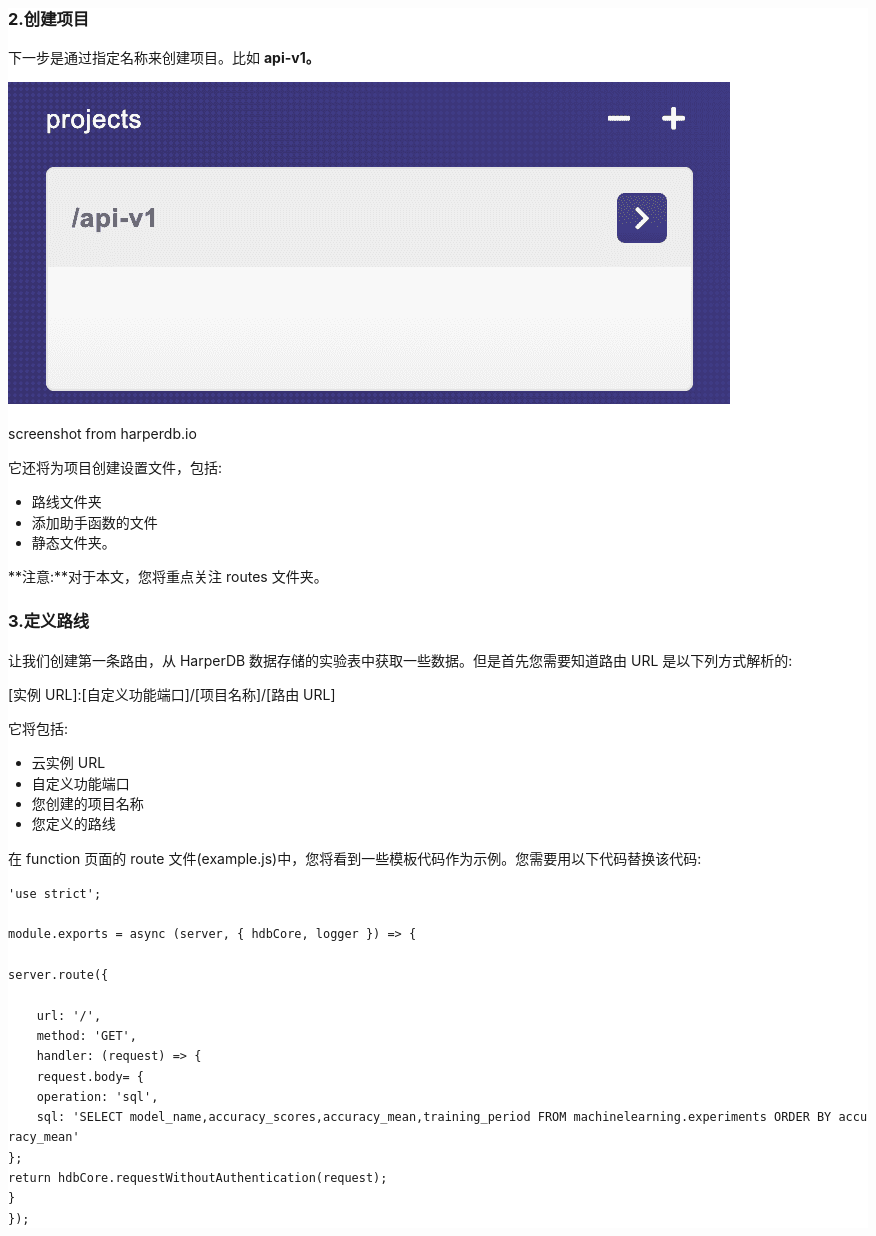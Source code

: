 ### 2.创建项目

下一步是通过指定名称来创建项目。比如 **api-v1。**

![2rpu0rcQ50wWjWLWbk20QCB6NionD8rzEl5QqL9gpSjkM0BjJjYziCU5hLkBqPHn0wSULwGiWbV5YnTct1eOuGnDnxX6a64JPSNHCG-dl_Z2WDW1m6OWqDQHSKbyXSGBHFNYKTYIL5_c3cFP](img/a8033a59846703db35f9335d3efe0d93.png)

screenshot from harperdb.io

它还将为项目创建设置文件，包括:

*   路线文件夹
*   添加助手函数的文件
*   静态文件夹。

**注意:**对于本文，您将重点关注 routes 文件夹。

### 3.定义路线

让我们创建第一条路由，从 HarperDB 数据存储的实验表中获取一些数据。但是首先您需要知道路由 URL 是以下列方式解析的:

[实例 URL]:[自定义功能端口]/[项目名称]/[路由 URL]

它将包括:

*   云实例 URL
*   自定义功能端口
*   您创建的项目名称
*   您定义的路线

在 function 页面的 route 文件(example.js)中，您将看到一些模板代码作为示例。您需要用以下代码替换该代码:

```
'use strict';

module.exports = async (server, { hdbCore, logger }) => {

server.route({

    url: '/',
	method: 'GET',
	handler: (request) => {
	request.body= {
	operation: 'sql',
	sql: 'SELECT model_name,accuracy_scores,accuracy_mean,training_period FROM machinelearning.experiments ORDER BY accuracy_mean'
};
return hdbCore.requestWithoutAuthentication(request);
}
});
```
